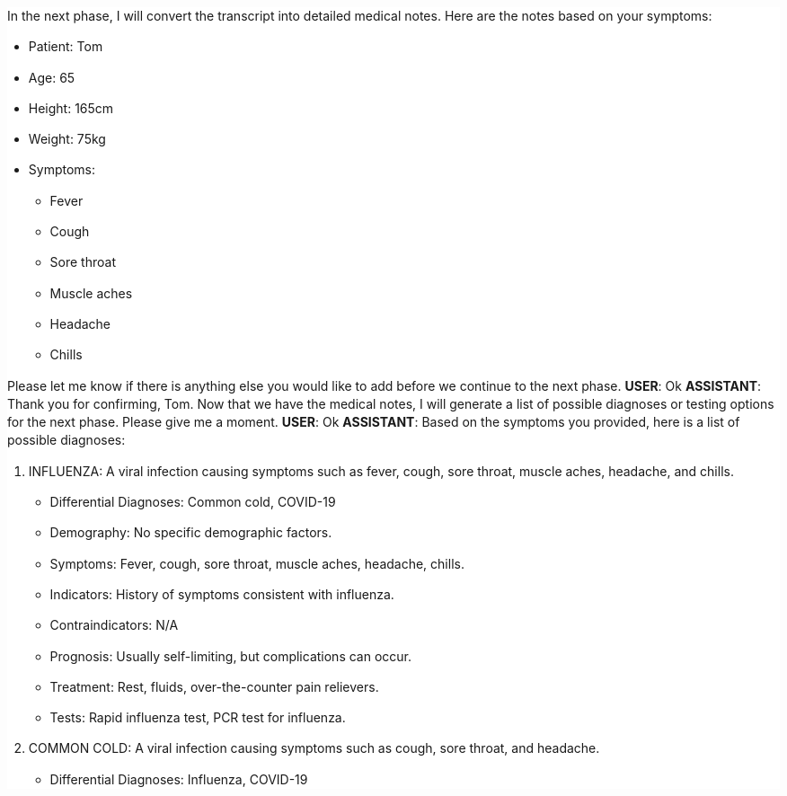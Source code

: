 

In the next phase, I will convert the transcript into detailed medical notes. Here are the notes based on your symptoms:



- Patient: Tom

- Age: 65

- Height: 165cm

- Weight: 75kg

- Symptoms:

  - Fever

  - Cough

  - Sore throat

  - Muscle aches

  - Headache

  - Chills



Please let me know if there is anything else you would like to add before we continue to the next phase.
**USER**: Ok
**ASSISTANT**: Thank you for confirming, Tom. Now that we have the medical notes, I will generate a list of possible diagnoses or testing options for the next phase. Please give me a moment.
**USER**: Ok
**ASSISTANT**: Based on the symptoms you provided, here is a list of possible diagnoses:



1. INFLUENZA: A viral infection causing symptoms such as fever, cough, sore throat, muscle aches, headache, and chills.

    - Differential Diagnoses: Common cold, COVID-19

    - Demography: No specific demographic factors.

    - Symptoms: Fever, cough, sore throat, muscle aches, headache, chills.

    - Indicators: History of symptoms consistent with influenza.

    - Contraindicators: N/A

    - Prognosis: Usually self-limiting, but complications can occur.

    - Treatment: Rest, fluids, over-the-counter pain relievers.

    - Tests: Rapid influenza test, PCR test for influenza.



2. COMMON COLD: A viral infection causing symptoms such as cough, sore throat, and headache.

    - Differential Diagnoses: Influenza, COVID-19
